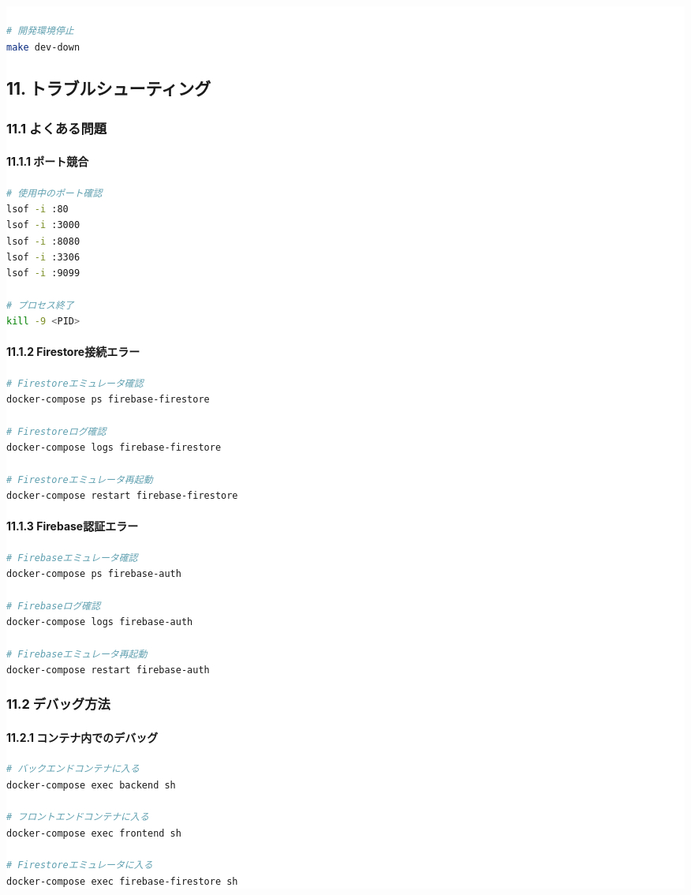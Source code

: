 ```bash

# 開発環境停止
make dev-down
```

## 11. トラブルシューティング

### 11.1 よくある問題

#### 11.1.1 ポート競合
```bash
# 使用中のポート確認
lsof -i :80
lsof -i :3000
lsof -i :8080
lsof -i :3306
lsof -i :9099

# プロセス終了
kill -9 <PID>
```

#### 11.1.2 Firestore接続エラー
```bash
# Firestoreエミュレータ確認
docker-compose ps firebase-firestore

# Firestoreログ確認
docker-compose logs firebase-firestore

# Firestoreエミュレータ再起動
docker-compose restart firebase-firestore
```

#### 11.1.3 Firebase認証エラー
```bash
# Firebaseエミュレータ確認
docker-compose ps firebase-auth

# Firebaseログ確認
docker-compose logs firebase-auth

# Firebaseエミュレータ再起動
docker-compose restart firebase-auth
```

### 11.2 デバッグ方法

#### 11.2.1 コンテナ内でのデバッグ
```bash
# バックエンドコンテナに入る
docker-compose exec backend sh

# フロントエンドコンテナに入る
docker-compose exec frontend sh

# Firestoreエミュレータに入る
docker-compose exec firebase-firestore sh
```
